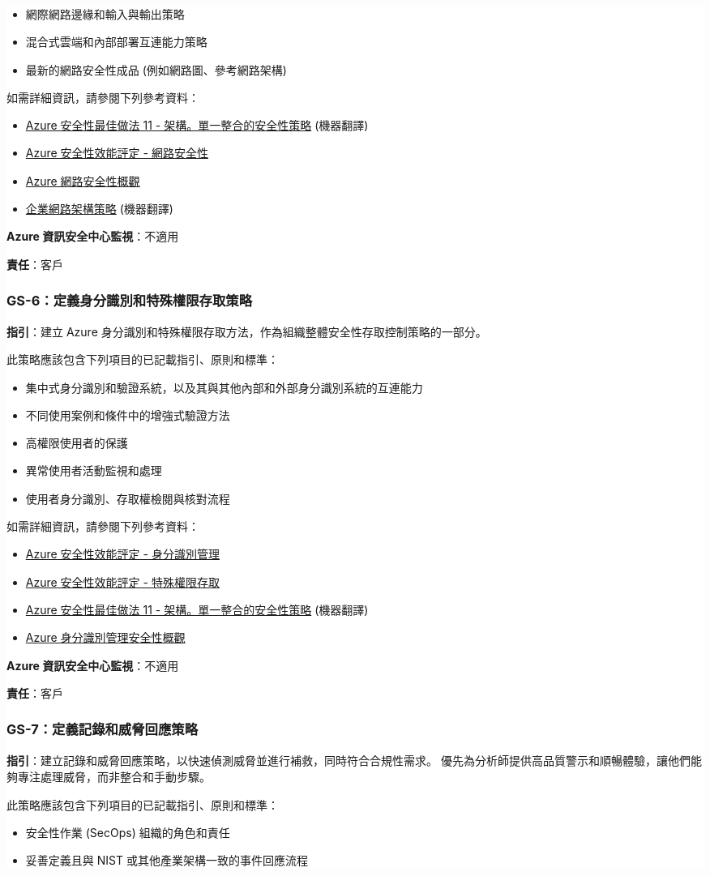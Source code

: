 -   網際網路邊緣和輸入與輸出策略

-   混合式雲端和內部部署互連能力策略

-   最新的網路安全性成品 (例如網路圖、參考網路架構)

如需詳細資訊，請參閱下列參考資料：
- [Azure 安全性最佳做法 11 - 架構。單一整合的安全性策略](/azure/cloud-adoption-framework/security/security-top-10#11-architecture-establish-a-single-unified-security-strategy) (機器翻譯)

- [Azure 安全性效能評定 - 網路安全性](../security/benchmarks/index.yml)

- [Azure 網路安全性概觀](../security/fundamentals/network-overview.md)

- [企業網路架構策略](/azure/cloud-adoption-framework/ready/enterprise-scale/architecture) (機器翻譯)

**Azure 資訊安全中心監視**：不適用

**責任**：客戶

### <a name="gs-6-define-identity-and-privileged-access-strategy"></a>GS-6：定義身分識別和特殊權限存取策略

**指引**：建立 Azure 身分識別和特殊權限存取方法，作為組織整體安全性存取控制策略的一部分。  

此策略應該包含下列項目的已記載指引、原則和標準： 

-   集中式身分識別和驗證系統，以及其與其他內部和外部身分識別系統的互連能力

-   不同使用案例和條件中的增強式驗證方法

-   高權限使用者的保護

-   異常使用者活動監視和處理  

-   使用者身分識別、存取權檢閱與核對流程

如需詳細資訊，請參閱下列參考資料：

- [Azure 安全性效能評定 - 身分識別管理](../security/benchmarks/security-controls-v2-identity-management.md)

- [Azure 安全性效能評定 - 特殊權限存取](../security/benchmarks/security-controls-v2-privileged-access.md)

- [Azure 安全性最佳做法 11 - 架構。單一整合的安全性策略](/azure/cloud-adoption-framework/security/security-top-10#11-architecture-establish-a-single-unified-security-strategy) (機器翻譯)

- [Azure 身分識別管理安全性概觀](../security/fundamentals/identity-management-overview.md)

**Azure 資訊安全中心監視**：不適用

**責任**：客戶

### <a name="gs-7-define-logging-and-threat-response-strategy"></a>GS-7：定義記錄和威脅回應策略

**指引**：建立記錄和威脅回應策略，以快速偵測威脅並進行補救，同時符合合規性需求。 優先為分析師提供高品質警示和順暢體驗，讓他們能夠專注處理威脅，而非整合和手動步驟。 

此策略應該包含下列項目的已記載指引、原則和標準： 

-   安全性作業 (SecOps) 組織的角色和責任 

-   妥善定義且與 NIST 或其他產業架構一致的事件回應流程 
